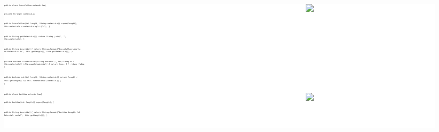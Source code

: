 
<section>
  <div style="float: right; width: 30%">
    <img class="plain" style="width: 100%" src="/images/12.7.j.8.cc.png">
  </div>
  <div style="width: 70%">
    <pre class="stretch" style="font-size: .32em"><code class="java">public class CrossCutSaw extends Saw{

  private String[] materials;

  public CrossCutSaw(int length, String materials){
    super(length);
    this.materials = materials.split(":");
  }

  public String getMaterials(){
    return String.join(", ", this.materials);
  }

  public String describe(){
    return String.format("CrossCutSaw Length: %d Materials: %s",
        this.getLength(), this.getMaterials());
  }

  private boolean findMaterial(String material){
    for(String m : this.materials){
      if(m.equals(material)){
        return true;
      }
    }
    return false;
  }

  public boolean cut(int length, String material){
    return length &lt; this.getLength() &&
          this.findMaterial(material);
  }
}</code></pre>
  </div>
</section>


<section>
  <div style="float: right; width: 30%">
    <img class="plain" style="width: 100%" src="/images/12.7.j.8.hs.png">
  </div>
  <div style="width: 70%">
    <pre class="stretch" style="font-size: .32em"><code class="java">public class HackSaw extends Saw{

  public HackSaw(int length){
    super(length);
  }

  public String describe(){
    return String.format("HackSaw Length: %d Material: metal",
        this.getLength());
  }
